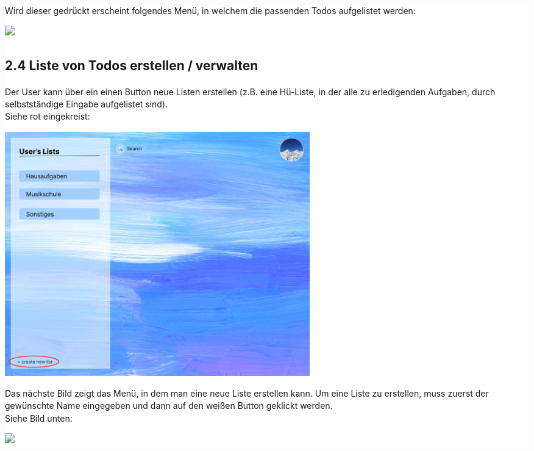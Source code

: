 Wird dieser gedrückt erscheint folgendes Menü, in welchem die passenden Todos aufgelistet werden: 

<img src="img/mockup-Desktop/SearchMenu.png" height=400>


## 2.4 Liste von Todos erstellen / verwalten 
Der User kann über ein einen Button neue Listen erstellen (z.B. eine Hü-Liste, in der alle zu erledigenden Aufgaben, durch selbstständige Eingabe aufgelistet sind). <br>
Siehe rot eingekreist:

<img src="img/mockup-Desktop/CreateNewList_Button.png" height=400>

Das nächste Bild zeigt das Menü, in dem man eine neue Liste erstellen kann. Um eine Liste zu erstellen, muss zuerst der gewünschte Name eingegeben und dann auf den weißen Button geklickt werden. <br>
Siehe Bild unten: 

<img src="img/mockup-Desktop/CreateNewList.png" height=400>
